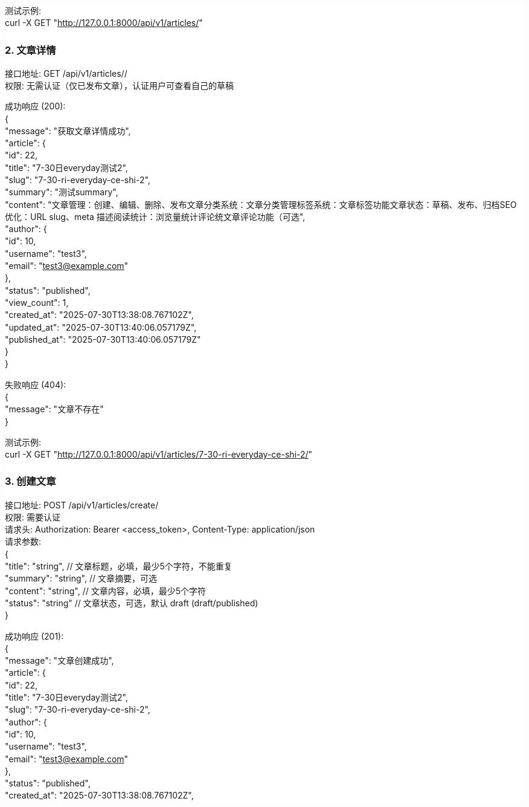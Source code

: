 测试示例:  
curl -X GET "http://127.0.0.1:8000/api/v1/articles/"  


### 2. 文章详情  
接口地址: GET /api/v1/articles/<slug>/  
权限: 无需认证（仅已发布文章），认证用户可查看自己的草稿  

成功响应 (200):  
{  
  "message": "获取文章详情成功",  
  "article": {  
    "id": 22,  
    "title": "7-30日everyday测试2",  
    "slug": "7-30-ri-everyday-ce-shi-2",  
    "summary": "测试summary",  
    "content": "文章管理：创建、编辑、删除、发布文章分类系统：文章分类管理标签系统：文章标签功能文章状态：草稿、发布、归档SEO 优化：URL slug、meta 描述阅读统计：浏览量统计评论统文章评论功能（可选",  
    "author": {  
      "id": 10,  
      "username": "test3",  
      "email": "test3@example.com"  
    },  
    "status": "published",  
    "view_count": 1,  
    "created_at": "2025-07-30T13:38:08.767102Z",  
    "updated_at": "2025-07-30T13:40:06.057179Z",  
    "published_at": "2025-07-30T13:40:06.057179Z"  
  }  
}  

失败响应 (404):  
{  
  "message": "文章不存在"  
}  

测试示例:  
curl -X GET "http://127.0.0.1:8000/api/v1/articles/7-30-ri-everyday-ce-shi-2/"  

### 3. 创建文章  
接口地址: POST /api/v1/articles/create/  
权限: 需要认证  
请求头: Authorization: Bearer <access_token>, Content-Type: application/json  
请求参数:  
{  
  "title": "string", // 文章标题，必填，最少5个字符，不能重复  
  "summary": "string", // 文章摘要，可选  
  "content": "string", // 文章内容，必填，最少5个字符  
  "status": "string" // 文章状态，可选，默认 draft (draft/published)  
}  

成功响应 (201):  
{  
  "message": "文章创建成功",  
  "article": {  
    "id": 22,  
    "title": "7-30日everyday测试2",  
    "slug": "7-30-ri-everyday-ce-shi-2",  
    "author": {  
      "id": 10,  
      "username": "test3",  
      "email": "test3@example.com"  
    },  
    "status": "published",  
    "created_at": "2025-07-30T13:38:08.767102Z",  